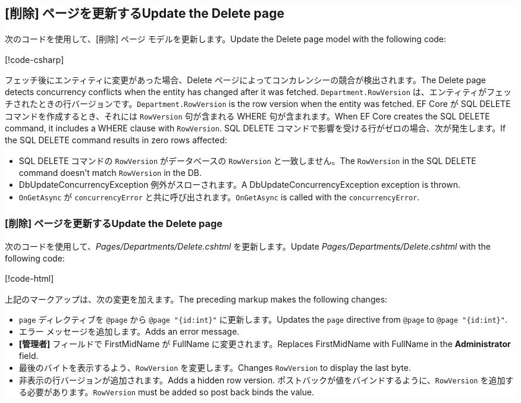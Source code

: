 ## <a name="update-the-delete-page"></a><span data-ttu-id="8a77d-256">[削除] ページを更新する</span><span class="sxs-lookup"><span data-stu-id="8a77d-256">Update the Delete page</span></span>

<span data-ttu-id="8a77d-257">次のコードを使用して、[削除] ページ モデルを更新します。</span><span class="sxs-lookup"><span data-stu-id="8a77d-257">Update the Delete page model with the following code:</span></span>

[!code-csharp[](intro/samples/cu/Pages/Departments/Delete.cshtml.cs)]

<span data-ttu-id="8a77d-258">フェッチ後にエンティティに変更があった場合、Delete ページによってコンカレンシーの競合が検出されます。</span><span class="sxs-lookup"><span data-stu-id="8a77d-258">The Delete page detects concurrency conflicts when the entity has changed after it was fetched.</span></span> <span data-ttu-id="8a77d-259">`Department.RowVersion` は、エンティティがフェッチされたときの行バージョンです。</span><span class="sxs-lookup"><span data-stu-id="8a77d-259">`Department.RowVersion` is the row version when the entity was fetched.</span></span> <span data-ttu-id="8a77d-260">EF Core が SQL DELETE コマンドを作成するとき、それには `RowVersion` 句が含まれる WHERE 句が含まれます。</span><span class="sxs-lookup"><span data-stu-id="8a77d-260">When EF Core creates the SQL DELETE command, it includes a WHERE clause with `RowVersion`.</span></span> <span data-ttu-id="8a77d-261">SQL DELETE コマンドで影響を受ける行がゼロの場合、次が発生します。</span><span class="sxs-lookup"><span data-stu-id="8a77d-261">If the SQL DELETE command results in zero rows affected:</span></span>

* <span data-ttu-id="8a77d-262">SQL DELETE コマンドの `RowVersion` がデータベースの `RowVersion` と一致しません。</span><span class="sxs-lookup"><span data-stu-id="8a77d-262">The `RowVersion` in the SQL DELETE command doesn't match `RowVersion` in the DB.</span></span>
* <span data-ttu-id="8a77d-263">DbUpdateConcurrencyException 例外がスローされます。</span><span class="sxs-lookup"><span data-stu-id="8a77d-263">A DbUpdateConcurrencyException exception is thrown.</span></span>
* <span data-ttu-id="8a77d-264">`OnGetAsync` が `concurrencyError` と共に呼び出されます。</span><span class="sxs-lookup"><span data-stu-id="8a77d-264">`OnGetAsync` is called with the `concurrencyError`.</span></span>

### <a name="update-the-delete-page"></a><span data-ttu-id="8a77d-265">[削除] ページを更新する</span><span class="sxs-lookup"><span data-stu-id="8a77d-265">Update the Delete page</span></span>

<span data-ttu-id="8a77d-266">次のコードを使用して、*Pages/Departments/Delete.cshtml* を更新します。</span><span class="sxs-lookup"><span data-stu-id="8a77d-266">Update *Pages/Departments/Delete.cshtml* with the following code:</span></span>

[!code-html[](intro/samples/cu/Pages/Departments/Delete.cshtml?highlight=1,10,36,51)]


<span data-ttu-id="8a77d-267">上記のマークアップは、次の変更を加えます。</span><span class="sxs-lookup"><span data-stu-id="8a77d-267">The preceding markup makes the following changes:</span></span>

* <span data-ttu-id="8a77d-268">`page` ディレクティブを `@page` から `@page "{id:int}"` に更新します。</span><span class="sxs-lookup"><span data-stu-id="8a77d-268">Updates the `page` directive from `@page` to `@page "{id:int}"`.</span></span>
* <span data-ttu-id="8a77d-269">エラー メッセージを追加します。</span><span class="sxs-lookup"><span data-stu-id="8a77d-269">Adds an error message.</span></span>
* <span data-ttu-id="8a77d-270">**[管理者]** フィールドで FirstMidName が FullName に変更されます。</span><span class="sxs-lookup"><span data-stu-id="8a77d-270">Replaces FirstMidName with FullName in the **Administrator** field.</span></span>
* <span data-ttu-id="8a77d-271">最後のバイトを表示するよう、`RowVersion` を変更します。</span><span class="sxs-lookup"><span data-stu-id="8a77d-271">Changes `RowVersion` to display the last byte.</span></span>
* <span data-ttu-id="8a77d-272">非表示の行バージョンが追加されます。</span><span class="sxs-lookup"><span data-stu-id="8a77d-272">Adds a hidden row version.</span></span> <span data-ttu-id="8a77d-273">ポストバックが値をバインドするように、`RowVersion` を追加する必要があります。</span><span class="sxs-lookup"><span data-stu-id="8a77d-273">`RowVersion` must be added so post back binds the value.</span></span>
